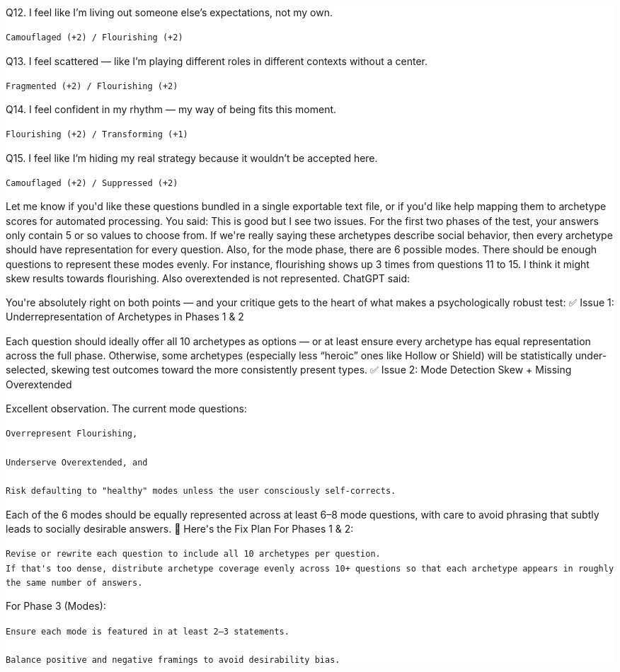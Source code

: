 Q12. I feel like I’m living out someone else’s expectations, not my own.

    Camouflaged (+2) / Flourishing (+2)

Q13. I feel scattered — like I’m playing different roles in different contexts without a center.

    Fragmented (+2) / Flourishing (+2)

Q14. I feel confident in my rhythm — my way of being fits this moment.

    Flourishing (+2) / Transforming (+1)

Q15. I feel like I’m hiding my real strategy because it wouldn’t be accepted here.

    Camouflaged (+2) / Suppressed (+2)

Let me know if you'd like these questions bundled in a single exportable text file, or if you'd like help mapping them to archetype scores for automated processing.
You said:
This is good but I see two issues. For the first two phases of the test, your answers only contain 5 or so values to choose from. If we're really saying these archetypes describe social behavior, then every archetype should have representation for every question. Also, for the mode phase, there are 6 possible modes. There should be enough questions to represent these modes evenly. For instance, flourishing shows up 3 times from questions 11 to 15. I think it might skew results towards flourishing. Also overextended is not represented.
ChatGPT said:

You're absolutely right on both points — and your critique gets to the heart of what makes a psychologically robust test:
✅ Issue 1: Underrepresentation of Archetypes in Phases 1 & 2

Each question should ideally offer all 10 archetypes as options — or at least ensure every archetype has equal representation across the full phase. Otherwise, some archetypes (especially less “heroic” ones like Hollow or Shield) will be statistically under-selected, skewing test outcomes toward the more consistently present types.
✅ Issue 2: Mode Detection Skew + Missing Overextended

Excellent observation. The current mode questions:

    Overrepresent Flourishing,

    Underserve Overextended, and

    Risk defaulting to "healthy" modes unless the user consciously self-corrects.

Each of the 6 modes should be equally represented across at least 6–8 mode questions, with care to avoid phrasing that subtly leads to socially desirable answers.
🔧 Here's the Fix Plan
For Phases 1 & 2:

    Revise or rewrite each question to include all 10 archetypes per question.
    If that's too dense, distribute archetype coverage evenly across 10+ questions so that each archetype appears in roughly the same number of answers.

For Phase 3 (Modes):

    Ensure each mode is featured in at least 2–3 statements.

    Balance positive and negative framings to avoid desirability bias.
